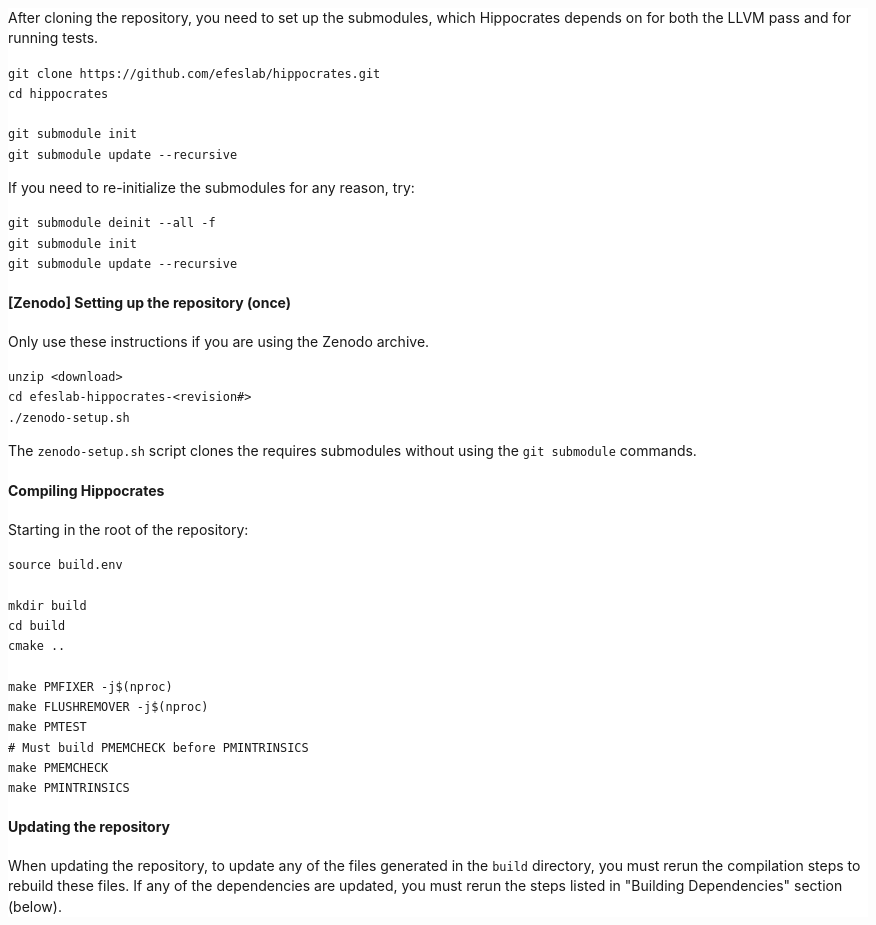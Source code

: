 After cloning the repository, you need to set up the submodules, which Hippocrates
depends on for both the LLVM pass and for running tests.

```shell
git clone https://github.com/efeslab/hippocrates.git
cd hippocrates

git submodule init
git submodule update --recursive
```

If you need to re-initialize the submodules for any reason, try:

```shell
git submodule deinit --all -f
git submodule init
git submodule update --recursive
```

#### [Zenodo] Setting up the repository (once)

Only use these instructions if you are using the Zenodo archive.

```shell
unzip <download>
cd efeslab-hippocrates-<revision#>
./zenodo-setup.sh
```

The `zenodo-setup.sh` script clones the requires submodules without using the
`git submodule` commands.

#### Compiling Hippocrates

Starting in the root of the repository:

```shell
source build.env

mkdir build
cd build
cmake ..

make PMFIXER -j$(nproc)
make FLUSHREMOVER -j$(nproc)
make PMTEST
# Must build PMEMCHECK before PMINTRINSICS
make PMEMCHECK
make PMINTRINSICS
```

#### Updating the repository

When updating the repository, to update any of the files generated in the
`build` directory, you must rerun the compilation steps to rebuild these files.
If any of the dependencies are updated, you must rerun the steps listed in
"Building Dependencies" section (below).


[//]: # (Links below)